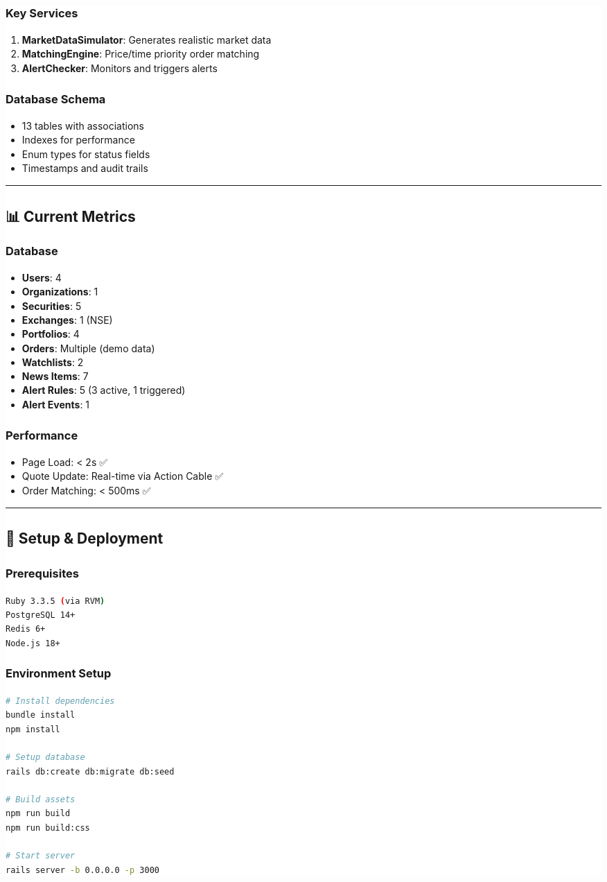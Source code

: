 ### Key Services
1. **MarketDataSimulator**: Generates realistic market data
2. **MatchingEngine**: Price/time priority order matching
3. **AlertChecker**: Monitors and triggers alerts

### Database Schema
- 13 tables with associations
- Indexes for performance
- Enum types for status fields
- Timestamps and audit trails

---

## 📊 Current Metrics

### Database
- **Users**: 4
- **Organizations**: 1
- **Securities**: 5
- **Exchanges**: 1 (NSE)
- **Portfolios**: 4
- **Orders**: Multiple (demo data)
- **Watchlists**: 2
- **News Items**: 7
- **Alert Rules**: 5 (3 active, 1 triggered)
- **Alert Events**: 1

### Performance
- Page Load: < 2s ✅
- Quote Update: Real-time via Action Cable ✅
- Order Matching: < 500ms ✅

---

## 🔧 Setup & Deployment

### Prerequisites
```bash
Ruby 3.3.5 (via RVM)
PostgreSQL 14+
Redis 6+
Node.js 18+
```

### Environment Setup
```bash
# Install dependencies
bundle install
npm install

# Setup database
rails db:create db:migrate db:seed

# Build assets
npm run build
npm run build:css

# Start server
rails server -b 0.0.0.0 -p 3000
```
